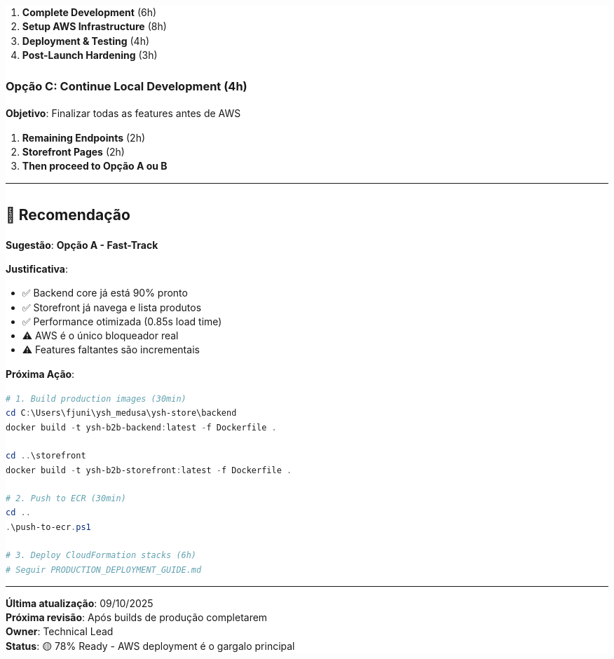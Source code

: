 1. **Complete Development** (6h)
2. **Setup AWS Infrastructure** (8h)
3. **Deployment & Testing** (4h)
4. **Post-Launch Hardening** (3h)

### Opção C: Continue Local Development (4h)

**Objetivo**: Finalizar todas as features antes de AWS

1. **Remaining Endpoints** (2h)
2. **Storefront Pages** (2h)
3. **Then proceed to Opção A ou B**

---

## 🎯 Recomendação

**Sugestão**: **Opção A - Fast-Track**

**Justificativa**:

- ✅ Backend core já está 90% pronto
- ✅ Storefront já navega e lista produtos
- ✅ Performance otimizada (0.85s load time)
- ⚠️ AWS é o único bloqueador real
- ⚠️ Features faltantes são incrementais

**Próxima Ação**:

```powershell
# 1. Build production images (30min)
cd C:\Users\fjuni\ysh_medusa\ysh-store\backend
docker build -t ysh-b2b-backend:latest -f Dockerfile .

cd ..\storefront
docker build -t ysh-b2b-storefront:latest -f Dockerfile .

# 2. Push to ECR (30min)
cd ..
.\push-to-ecr.ps1

# 3. Deploy CloudFormation stacks (6h)
# Seguir PRODUCTION_DEPLOYMENT_GUIDE.md
```

---

**Última atualização**: 09/10/2025  
**Próxima revisão**: Após builds de produção completarem  
**Owner**: Technical Lead  
**Status**: 🟡 78% Ready - AWS deployment é o gargalo principal
